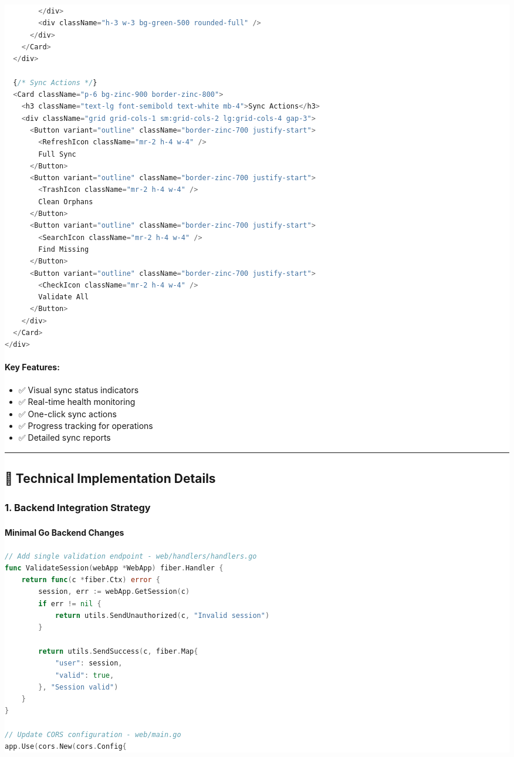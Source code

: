 ```typescript
        </div>
        <div className="h-3 w-3 bg-green-500 rounded-full" />
      </div>
    </Card>
  </div>

  {/* Sync Actions */}
  <Card className="p-6 bg-zinc-900 border-zinc-800">
    <h3 className="text-lg font-semibold text-white mb-4">Sync Actions</h3>
    <div className="grid grid-cols-1 sm:grid-cols-2 lg:grid-cols-4 gap-3">
      <Button variant="outline" className="border-zinc-700 justify-start">
        <RefreshIcon className="mr-2 h-4 w-4" />
        Full Sync
      </Button>
      <Button variant="outline" className="border-zinc-700 justify-start">
        <TrashIcon className="mr-2 h-4 w-4" />
        Clean Orphans
      </Button>
      <Button variant="outline" className="border-zinc-700 justify-start">
        <SearchIcon className="mr-2 h-4 w-4" />
        Find Missing
      </Button>
      <Button variant="outline" className="border-zinc-700 justify-start">
        <CheckIcon className="mr-2 h-4 w-4" />
        Validate All
      </Button>
    </div>
  </Card>
</div>
```

#### Key Features:
- ✅ Visual sync status indicators
- ✅ Real-time health monitoring
- ✅ One-click sync actions
- ✅ Progress tracking for operations
- ✅ Detailed sync reports

---

## 🔧 Technical Implementation Details

### **1. Backend Integration Strategy**

#### Minimal Go Backend Changes
```go
// Add single validation endpoint - web/handlers/handlers.go
func ValidateSession(webApp *WebApp) fiber.Handler {
    return func(c *fiber.Ctx) error {
        session, err := webApp.GetSession(c)
        if err != nil {
            return utils.SendUnauthorized(c, "Invalid session")
        }
        
        return utils.SendSuccess(c, fiber.Map{
            "user": session,
            "valid": true,
        }, "Session valid")
    }
}

// Update CORS configuration - web/main.go  
app.Use(cors.New(cors.Config{
```